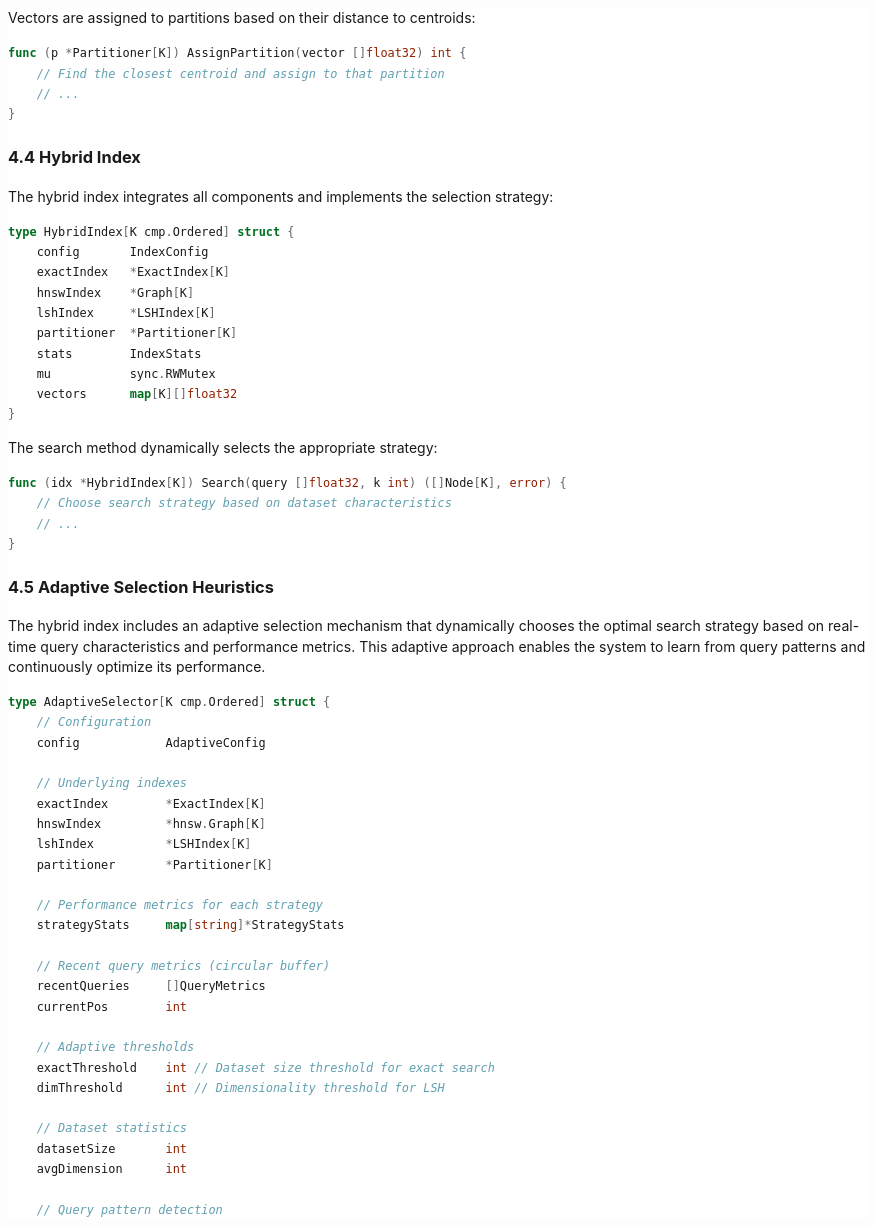 Vectors are assigned to partitions based on their distance to centroids:

```go
func (p *Partitioner[K]) AssignPartition(vector []float32) int {
    // Find the closest centroid and assign to that partition
    // ...
}
```

### 4.4 Hybrid Index

The hybrid index integrates all components and implements the selection strategy:

```go
type HybridIndex[K cmp.Ordered] struct {
    config       IndexConfig
    exactIndex   *ExactIndex[K]
    hnswIndex    *Graph[K]
    lshIndex     *LSHIndex[K]
    partitioner  *Partitioner[K]
    stats        IndexStats
    mu           sync.RWMutex
    vectors      map[K][]float32
}
```

The search method dynamically selects the appropriate strategy:

```go
func (idx *HybridIndex[K]) Search(query []float32, k int) ([]Node[K], error) {
    // Choose search strategy based on dataset characteristics
    // ...
}
```

### 4.5 Adaptive Selection Heuristics

The hybrid index includes an adaptive selection mechanism that dynamically chooses the optimal search strategy based on real-time query characteristics and performance metrics. This adaptive approach enables the system to learn from query patterns and continuously optimize its performance.

```go
type AdaptiveSelector[K cmp.Ordered] struct {
    // Configuration
    config            AdaptiveConfig
    
    // Underlying indexes
    exactIndex        *ExactIndex[K]
    hnswIndex         *hnsw.Graph[K]
    lshIndex          *LSHIndex[K]
    partitioner       *Partitioner[K]
    
    // Performance metrics for each strategy
    strategyStats     map[string]*StrategyStats
    
    // Recent query metrics (circular buffer)
    recentQueries     []QueryMetrics
    currentPos        int
    
    // Adaptive thresholds
    exactThreshold    int // Dataset size threshold for exact search
    dimThreshold      int // Dimensionality threshold for LSH
    
    // Dataset statistics
    datasetSize       int
    avgDimension      int
    
    // Query pattern detection
```
